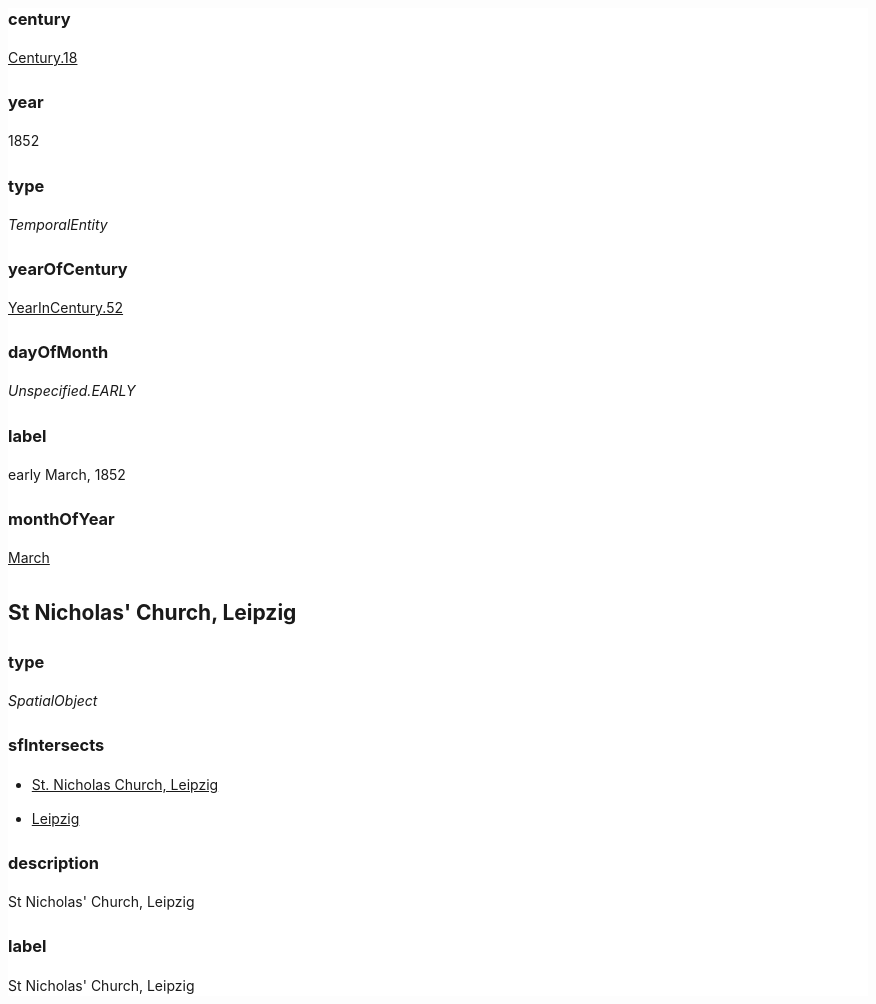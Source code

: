 ### century


[Century.18](#Century.18)

### year


1852

### type


*TemporalEntity*

### yearOfCentury


[YearInCentury.52](#YearInCentury.52)

### dayOfMonth


*Unspecified.EARLY*

### label


early March, 1852

### monthOfYear


[March](#March)

## St Nicholas' Church, Leipzig

### type


*SpatialObject*

### sfIntersects

 - [St. Nicholas Church, Leipzig](#St.-Nicholas-Church-Leipzig)

 - [Leipzig](#Leipzig)

### description


St Nicholas' Church, Leipzig

### label


St Nicholas' Church, Leipzig
